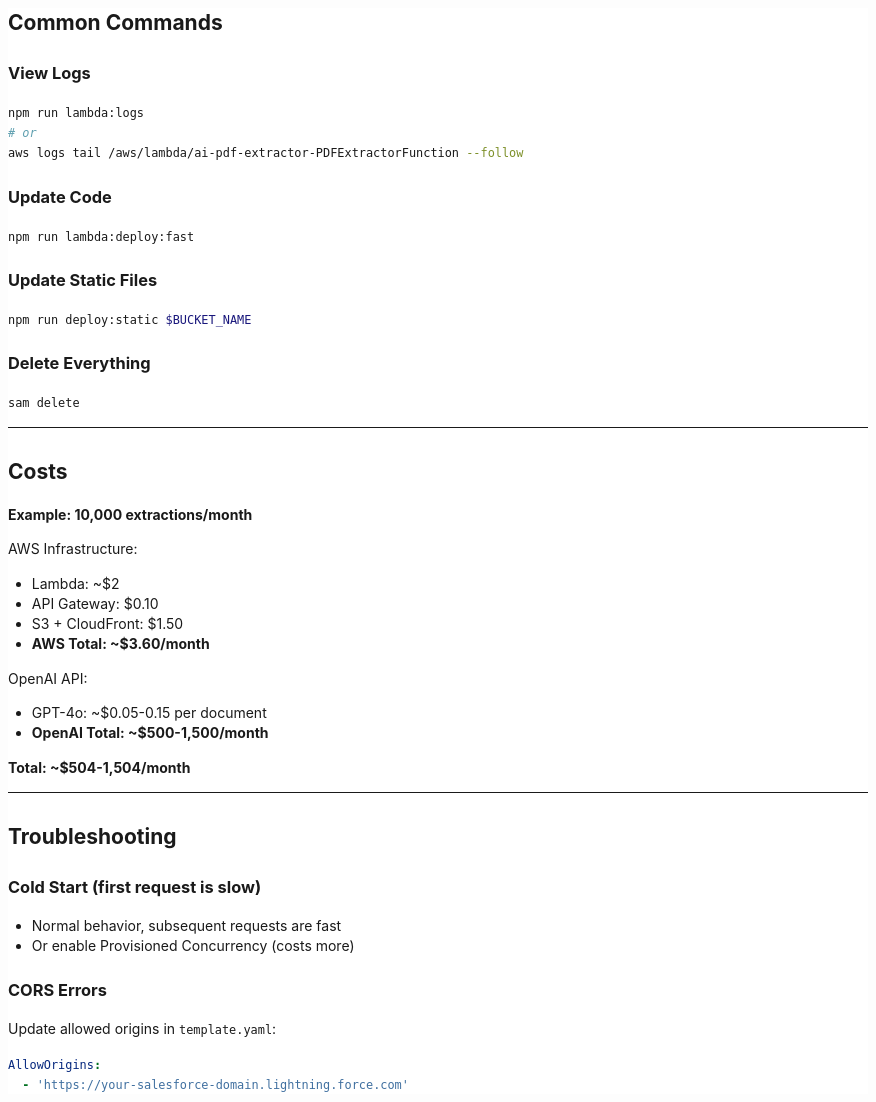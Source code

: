 
## Common Commands

### View Logs
```bash
npm run lambda:logs
# or
aws logs tail /aws/lambda/ai-pdf-extractor-PDFExtractorFunction --follow
```

### Update Code
```bash
npm run lambda:deploy:fast
```

### Update Static Files
```bash
npm run deploy:static $BUCKET_NAME
```

### Delete Everything
```bash
sam delete
```

---

## Costs

**Example: 10,000 extractions/month**

AWS Infrastructure:
- Lambda: ~$2
- API Gateway: $0.10
- S3 + CloudFront: $1.50
- **AWS Total: ~$3.60/month**

OpenAI API:
- GPT-4o: ~$0.05-0.15 per document
- **OpenAI Total: ~$500-1,500/month**

**Total: ~$504-1,504/month**

---

## Troubleshooting

### Cold Start (first request is slow)
- Normal behavior, subsequent requests are fast
- Or enable Provisioned Concurrency (costs more)

### CORS Errors
Update allowed origins in `template.yaml`:
```yaml
AllowOrigins:
  - 'https://your-salesforce-domain.lightning.force.com'
```
